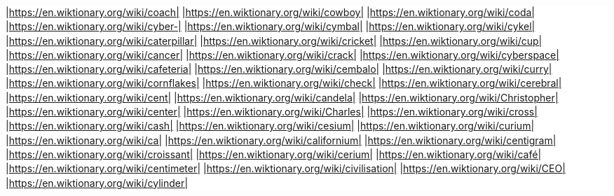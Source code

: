 |https://en.wiktionary.org/wiki/coach|
|https://en.wiktionary.org/wiki/cowboy|
|https://en.wiktionary.org/wiki/coda|
|https://en.wiktionary.org/wiki/cyber-|
|https://en.wiktionary.org/wiki/cymbal|
|https://en.wiktionary.org/wiki/cykel|
|https://en.wiktionary.org/wiki/caterpillar|
|https://en.wiktionary.org/wiki/cricket|
|https://en.wiktionary.org/wiki/cup|
|https://en.wiktionary.org/wiki/cancer|
|https://en.wiktionary.org/wiki/crack|
|https://en.wiktionary.org/wiki/cyberspace|
|https://en.wiktionary.org/wiki/cafeteria|
|https://en.wiktionary.org/wiki/cembalo|
|https://en.wiktionary.org/wiki/curry|
|https://en.wiktionary.org/wiki/cornflakes|
|https://en.wiktionary.org/wiki/check|
|https://en.wiktionary.org/wiki/cerebral|
|https://en.wiktionary.org/wiki/cent|
|https://en.wiktionary.org/wiki/candela|
|https://en.wiktionary.org/wiki/Christopher|
|https://en.wiktionary.org/wiki/center|
|https://en.wiktionary.org/wiki/Charles|
|https://en.wiktionary.org/wiki/cross|
|https://en.wiktionary.org/wiki/cash|
|https://en.wiktionary.org/wiki/cesium|
|https://en.wiktionary.org/wiki/curium|
|https://en.wiktionary.org/wiki/ca|
|https://en.wiktionary.org/wiki/californium|
|https://en.wiktionary.org/wiki/centigram|
|https://en.wiktionary.org/wiki/croissant|
|https://en.wiktionary.org/wiki/cerium|
|https://en.wiktionary.org/wiki/café|
|https://en.wiktionary.org/wiki/centimeter|
|https://en.wiktionary.org/wiki/civilisation|
|https://en.wiktionary.org/wiki/CEO|
|https://en.wiktionary.org/wiki/cylinder|